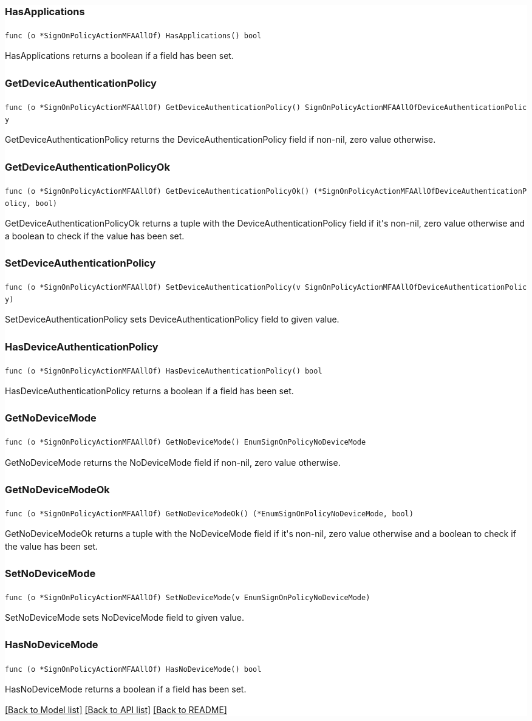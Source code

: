 ### HasApplications

`func (o *SignOnPolicyActionMFAAllOf) HasApplications() bool`

HasApplications returns a boolean if a field has been set.

### GetDeviceAuthenticationPolicy

`func (o *SignOnPolicyActionMFAAllOf) GetDeviceAuthenticationPolicy() SignOnPolicyActionMFAAllOfDeviceAuthenticationPolicy`

GetDeviceAuthenticationPolicy returns the DeviceAuthenticationPolicy field if non-nil, zero value otherwise.

### GetDeviceAuthenticationPolicyOk

`func (o *SignOnPolicyActionMFAAllOf) GetDeviceAuthenticationPolicyOk() (*SignOnPolicyActionMFAAllOfDeviceAuthenticationPolicy, bool)`

GetDeviceAuthenticationPolicyOk returns a tuple with the DeviceAuthenticationPolicy field if it's non-nil, zero value otherwise
and a boolean to check if the value has been set.

### SetDeviceAuthenticationPolicy

`func (o *SignOnPolicyActionMFAAllOf) SetDeviceAuthenticationPolicy(v SignOnPolicyActionMFAAllOfDeviceAuthenticationPolicy)`

SetDeviceAuthenticationPolicy sets DeviceAuthenticationPolicy field to given value.

### HasDeviceAuthenticationPolicy

`func (o *SignOnPolicyActionMFAAllOf) HasDeviceAuthenticationPolicy() bool`

HasDeviceAuthenticationPolicy returns a boolean if a field has been set.

### GetNoDeviceMode

`func (o *SignOnPolicyActionMFAAllOf) GetNoDeviceMode() EnumSignOnPolicyNoDeviceMode`

GetNoDeviceMode returns the NoDeviceMode field if non-nil, zero value otherwise.

### GetNoDeviceModeOk

`func (o *SignOnPolicyActionMFAAllOf) GetNoDeviceModeOk() (*EnumSignOnPolicyNoDeviceMode, bool)`

GetNoDeviceModeOk returns a tuple with the NoDeviceMode field if it's non-nil, zero value otherwise
and a boolean to check if the value has been set.

### SetNoDeviceMode

`func (o *SignOnPolicyActionMFAAllOf) SetNoDeviceMode(v EnumSignOnPolicyNoDeviceMode)`

SetNoDeviceMode sets NoDeviceMode field to given value.

### HasNoDeviceMode

`func (o *SignOnPolicyActionMFAAllOf) HasNoDeviceMode() bool`

HasNoDeviceMode returns a boolean if a field has been set.


[[Back to Model list]](../README.md#documentation-for-models) [[Back to API list]](../README.md#documentation-for-api-endpoints) [[Back to README]](../README.md)


